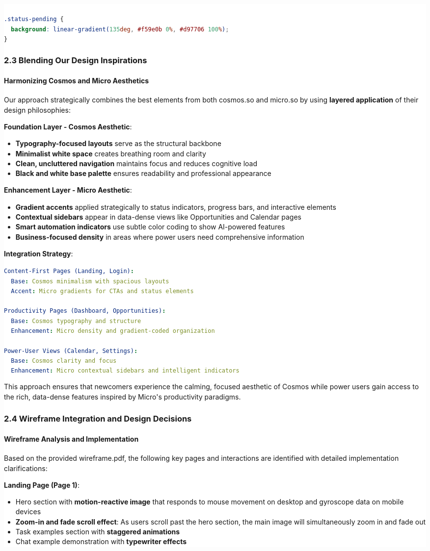 ```css

.status-pending {
  background: linear-gradient(135deg, #f59e0b 0%, #d97706 100%);
}
```

### 2.3 Blending Our Design Inspirations

#### Harmonizing Cosmos and Micro Aesthetics

Our approach strategically combines the best elements from both cosmos.so and micro.so by using **layered application** of their design philosophies:

**Foundation Layer - Cosmos Aesthetic**:
- **Typography-focused layouts** serve as the structural backbone
- **Minimalist white space** creates breathing room and clarity
- **Clean, uncluttered navigation** maintains focus and reduces cognitive load
- **Black and white base palette** ensures readability and professional appearance

**Enhancement Layer - Micro Aesthetic**:
- **Gradient accents** applied strategically to status indicators, progress bars, and interactive elements
- **Contextual sidebars** appear in data-dense views like Opportunities and Calendar pages
- **Smart automation indicators** use subtle color coding to show AI-powered features
- **Business-focused density** in areas where power users need comprehensive information

**Integration Strategy**:
```yaml
Content-First Pages (Landing, Login):
  Base: Cosmos minimalism with spacious layouts
  Accent: Micro gradients for CTAs and status elements

Productivity Pages (Dashboard, Opportunities):
  Base: Cosmos typography and structure
  Enhancement: Micro density and gradient-coded organization

Power-User Views (Calendar, Settings):
  Base: Cosmos clarity and focus
  Enhancement: Micro contextual sidebars and intelligent indicators
```

This approach ensures that newcomers experience the calming, focused aesthetic of Cosmos while power users gain access to the rich, data-dense features inspired by Micro's productivity paradigms.

### 2.4 Wireframe Integration and Design Decisions

#### Wireframe Analysis and Implementation

Based on the provided wireframe.pdf, the following key pages and interactions are identified with detailed implementation clarifications:

**Landing Page (Page 1)**:
- Hero section with **motion-reactive image** that responds to mouse movement on desktop and gyroscope data on mobile devices
- **Zoom-in and fade scroll effect**: As users scroll past the hero section, the main image will simultaneously zoom in and fade out
- Task examples section with **staggered animations**
- Chat example demonstration with **typewriter effects**
